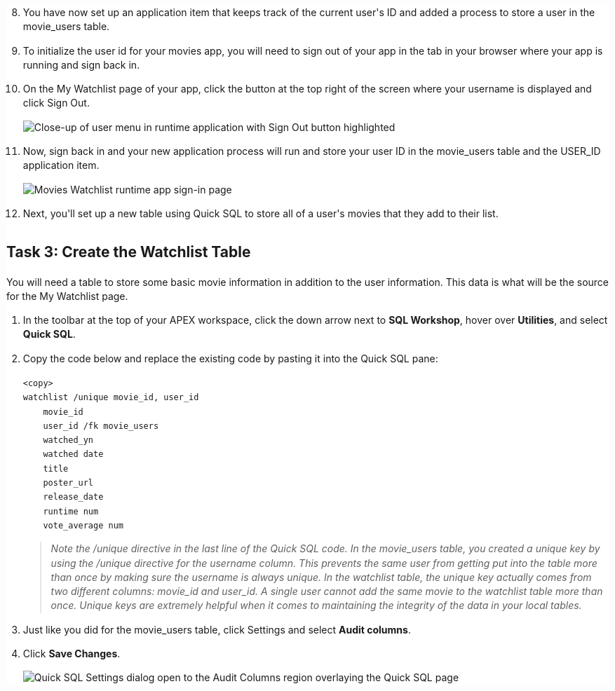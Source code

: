 8. You have now set up an application item that keeps track of the current user's ID and added a process to store a user in the movie\_users table.

9. To initialize the user id for your movies app, you will need to sign out of your app in the tab in your browser where your app is running and sign back in.

10. On the My Watchlist page of your app, click the button at the top right of the screen where your username is displayed and click Sign Out.

    ![Close-up of user menu in runtime application with Sign Out button highlighted](images/sign-out.png " ")

11. Now, sign back in and your new application process will run and store your user ID in the movie\_users table and the USER\_ID application item.

    ![Movies Watchlist runtime app sign-in page](images/2-sign-in-edit.png " ")

12. Next, you'll set up a new table using Quick SQL to store all of a user's movies that they add to their list.

## Task 3: Create the Watchlist Table

You will need a table to store some basic movie information in addition to the user information. This data is what will be the source for the My Watchlist page.

1. In the toolbar at the top of your APEX workspace, click the down arrow next to **SQL Workshop**, hover over **Utilities**, and select **Quick SQL**.

2. Copy the code below and replace the existing code by pasting it into the Quick SQL pane:

    ```
    <copy>
    watchlist /unique movie_id, user_id
        movie_id
        user_id /fk movie_users
        watched_yn
        watched date
        title
        poster_url
        release_date
        runtime num
        vote_average num
    ```

    > *Note the /unique directive in the last line of the Quick SQL code. In the movie\_users table, you created a unique key by using the /unique directive for the username column. This prevents the same user from getting put into the table more than once by making sure the username is always unique. In the watchlist table, the unique key actually comes from two different columns: movie\_id and user\_id. A single user cannot add the same movie to the watchlist table more than once. Unique keys are extremely helpful when it comes to maintaining the integrity of the data in your local tables.*

3. Just like you did for the movie\_users table, click Settings and select **Audit columns**.

4. Click **Save Changes**.

    ![Quick SQL Settings dialog open to the Audit Columns region overlaying the Quick SQL page](images/watchlist-settings.png " ")
